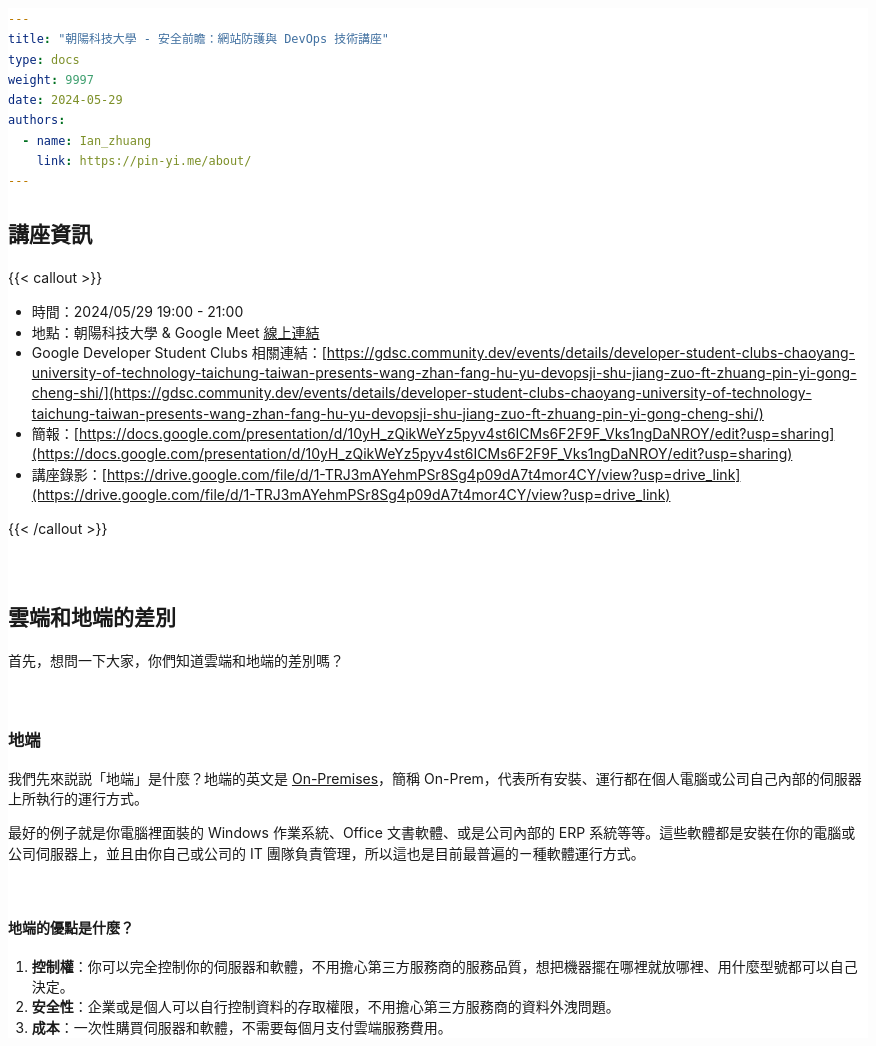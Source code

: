 ```yaml
---
title: "朝陽科技大學 - 安全前瞻：網站防護與 DevOps 技術講座"
type: docs
weight: 9997
date: 2024-05-29
authors:
  - name: Ian_zhuang
    link: https://pin-yi.me/about/
---
```


## 講座資訊

{{< callout >}}

- 時間：2024/05/29 19:00 - 21:00
- 地點：朝陽科技大學 & Google Meet [線上連結](https://meet.google.com/aiq-qcoy-wid)
- Google Developer Student Clubs 相關連結：[https://gdsc.community.dev/events/details/developer-student-clubs-chaoyang-university-of-technology-taichung-taiwan-presents-wang-zhan-fang-hu-yu-devopsji-shu-jiang-zuo-ft-zhuang-pin-yi-gong-cheng-shi/](https://gdsc.community.dev/events/details/developer-student-clubs-chaoyang-university-of-technology-taichung-taiwan-presents-wang-zhan-fang-hu-yu-devopsji-shu-jiang-zuo-ft-zhuang-pin-yi-gong-cheng-shi/)
- 簡報：[https://docs.google.com/presentation/d/10yH_zQikWeYz5pyv4st6ICMs6F2F9F_Vks1ngDaNROY/edit?usp=sharing](https://docs.google.com/presentation/d/10yH_zQikWeYz5pyv4st6ICMs6F2F9F_Vks1ngDaNROY/edit?usp=sharing)
- 講座錄影：[https://drive.google.com/file/d/1-TRJ3mAYehmPSr8Sg4p09dA7t4mor4CY/view?usp=drive_link](https://drive.google.com/file/d/1-TRJ3mAYehmPSr8Sg4p09dA7t4mor4CY/view?usp=drive_link)

{{< /callout >}}

<br>

## 雲端和地端的差別

首先，想問一下大家，你們知道雲端和地端的差別嗎？

<br>

### 地端

我們先來説説「地端」是什麼？地端的英文是 [On-Premises](https://en.wikipedia.org/wiki/On-premises_software)，簡稱 On-Prem，代表所有安裝、運行都在個人電腦或公司自己內部的伺服器上所執行的運行方式。

最好的例子就是你電腦裡面裝的 Windows 作業系統、Office 文書軟體、或是公司內部的 ERP 系統等等。這些軟體都是安裝在你的電腦或公司伺服器上，並且由你自己或公司的 IT 團隊負責管理，所以這也是目前最普遍的ㄧ種軟體運行方式。

<br>

#### 地端的優點是什麼？

1. **控制權**：你可以完全控制你的伺服器和軟體，不用擔心第三方服務商的服務品質，想把機器擺在哪裡就放哪裡、用什麼型號都可以自己決定。
2. **安全性**：企業或是個人可以自行控制資料的存取權限，不用擔心第三方服務商的資料外洩問題。
3. **成本**：一次性購買伺服器和軟體，不需要每個月支付雲端服務費用。

